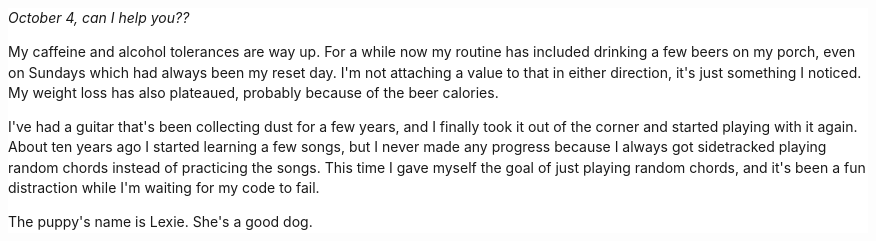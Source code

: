 *October 4, can I help you??*

My caffeine and alcohol tolerances are way up. For a while now my routine has included drinking a few beers on my porch, even on Sundays which had always been my reset day. I'm not attaching a value to that in either direction, it's just something I noticed. My weight loss has also plateaued, probably because of the beer calories.

I've had a guitar that's been collecting dust for a few years, and I finally took it out of the corner and started playing with it again. About ten years ago I started learning a few songs, but I never made any progress because I always got sidetracked playing random chords instead of practicing the songs. This time I gave myself the goal of just playing random chords, and it's been a fun distraction while I'm waiting for my code to fail.

The puppy's name is Lexie. She's a good dog.

